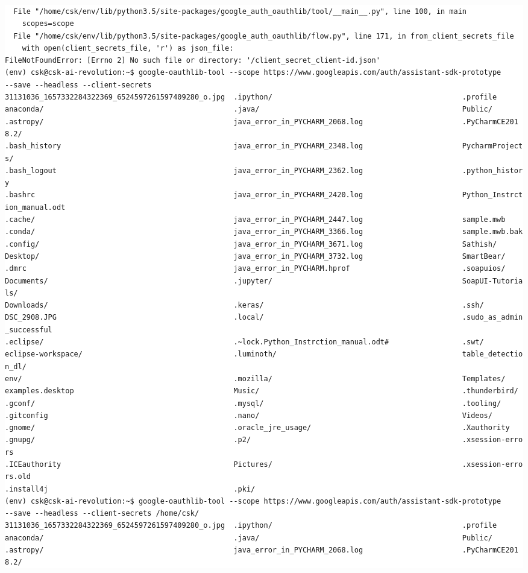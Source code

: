       File "/home/csk/env/lib/python3.5/site-packages/google_auth_oauthlib/tool/__main__.py", line 100, in main
        scopes=scope
      File "/home/csk/env/lib/python3.5/site-packages/google_auth_oauthlib/flow.py", line 171, in from_client_secrets_file
        with open(client_secrets_file, 'r') as json_file:
    FileNotFoundError: [Errno 2] No such file or directory: '/client_secret_client-id.json'
    (env) csk@csk-ai-revolution:~$ google-oauthlib-tool --scope https://www.googleapis.com/auth/assistant-sdk-prototype       --save --headless --client-secrets 
    31131036_1657332284322369_6524597261597409280_o.jpg  .ipython/                                            .profile
    anaconda/                                            .java/                                               Public/
    .astropy/                                            java_error_in_PYCHARM_2068.log                       .PyCharmCE2018.2/
    .bash_history                                        java_error_in_PYCHARM_2348.log                       PycharmProjects/
    .bash_logout                                         java_error_in_PYCHARM_2362.log                       .python_history
    .bashrc                                              java_error_in_PYCHARM_2420.log                       Python_Instrction_manual.odt
    .cache/                                              java_error_in_PYCHARM_2447.log                       sample.mwb
    .conda/                                              java_error_in_PYCHARM_3366.log                       sample.mwb.bak
    .config/                                             java_error_in_PYCHARM_3671.log                       Sathish/
    Desktop/                                             java_error_in_PYCHARM_3732.log                       SmartBear/
    .dmrc                                                java_error_in_PYCHARM.hprof                          .soapuios/
    Documents/                                           .jupyter/                                            SoapUI-Tutorials/
    Downloads/                                           .keras/                                              .ssh/
    DSC_2908.JPG                                         .local/                                              .sudo_as_admin_successful
    .eclipse/                                            .~lock.Python_Instrction_manual.odt#                 .swt/
    eclipse-workspace/                                   .luminoth/                                           table_detection_dl/
    env/                                                 .mozilla/                                            Templates/
    examples.desktop                                     Music/                                               .thunderbird/
    .gconf/                                              .mysql/                                              .tooling/
    .gitconfig                                           .nano/                                               Videos/
    .gnome/                                              .oracle_jre_usage/                                   .Xauthority
    .gnupg/                                              .p2/                                                 .xsession-errors
    .ICEauthority                                        Pictures/                                            .xsession-errors.old
    .install4j                                           .pki/                                                
    (env) csk@csk-ai-revolution:~$ google-oauthlib-tool --scope https://www.googleapis.com/auth/assistant-sdk-prototype       --save --headless --client-secrets /home/csk/
    31131036_1657332284322369_6524597261597409280_o.jpg  .ipython/                                            .profile
    anaconda/                                            .java/                                               Public/
    .astropy/                                            java_error_in_PYCHARM_2068.log                       .PyCharmCE2018.2/